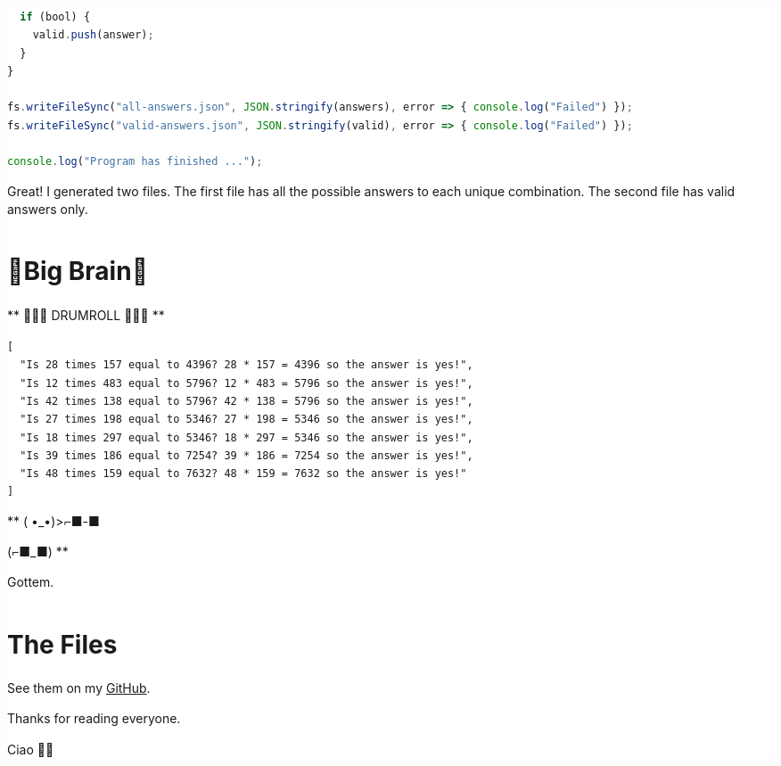 ```javascript
  if (bool) {
    valid.push(answer);
  }
}

fs.writeFileSync("all-answers.json", JSON.stringify(answers), error => { console.log("Failed") });
fs.writeFileSync("valid-answers.json", JSON.stringify(valid), error => { console.log("Failed") });

console.log("Program has finished ...");
```
Great! I generated two files. The first file has all the possible answers to each unique combination. The second file has valid answers only.

# 🌟Big Brain🌟

**
🥁🥁🥁 DRUMROLL 🥁🥁🥁
**

```clike
[
  "Is 28 times 157 equal to 4396? 28 * 157 = 4396 so the answer is yes!",
  "Is 12 times 483 equal to 5796? 12 * 483 = 5796 so the answer is yes!",
  "Is 42 times 138 equal to 5796? 42 * 138 = 5796 so the answer is yes!",
  "Is 27 times 198 equal to 5346? 27 * 198 = 5346 so the answer is yes!",
  "Is 18 times 297 equal to 5346? 18 * 297 = 5346 so the answer is yes!",
  "Is 39 times 186 equal to 7254? 39 * 186 = 7254 so the answer is yes!",
  "Is 48 times 159 equal to 7632? 48 * 159 = 7632 so the answer is yes!"
]
```
**
( •_•)>⌐■-■

(⌐■_■)
**

Gottem.

# The Files

See them on my [GitHub](https://github.com/KevinDill/exercises/tree/master/math-potw2).

Thanks for reading everyone.

Ciao 👋😎

